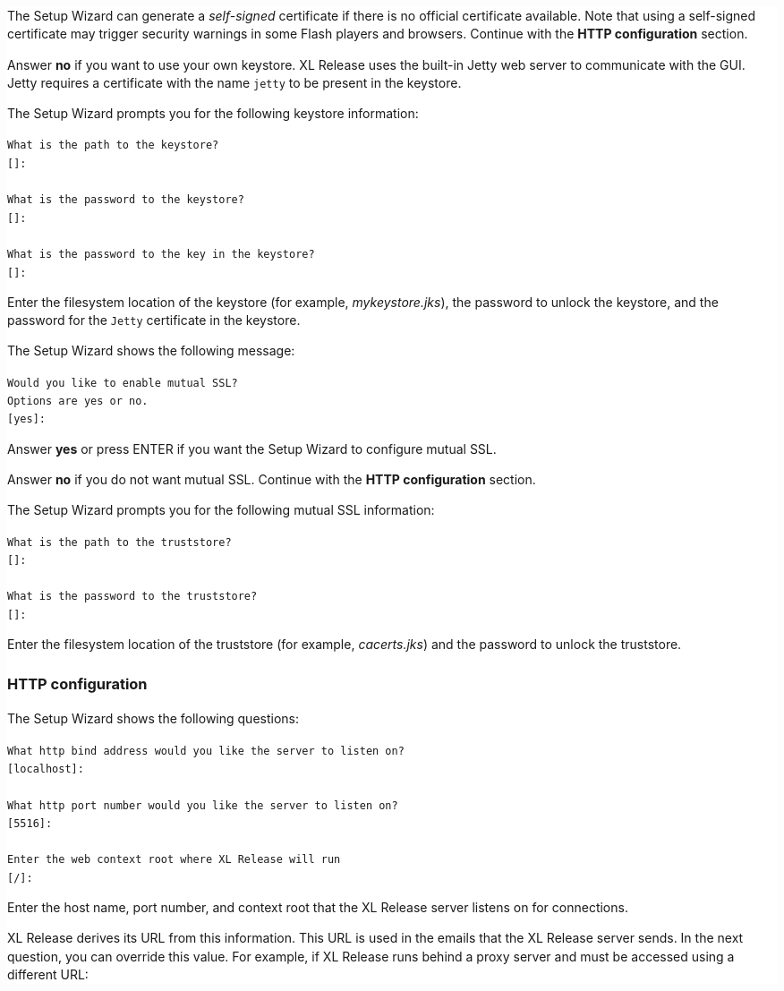 The Setup Wizard can generate a _self-signed_ certificate if there is no official certificate available. Note that using a self-signed certificate may trigger security warnings in some Flash players and browsers. Continue with the **HTTP configuration** section.

Answer **no** if you want to use your own keystore. XL Release uses the built-in Jetty web server to communicate with the GUI. Jetty requires a certificate with the name `jetty` to be present in the keystore.

The Setup Wizard prompts you for the following keystore information:

    What is the path to the keystore?
    []:

    What is the password to the keystore?
    []:

    What is the password to the key in the keystore?
    []:

Enter the filesystem location of the keystore (for example, _mykeystore.jks_), the password to unlock the keystore, and the password for the `Jetty` certificate in the keystore.

The Setup Wizard shows the following message:

    Would you like to enable mutual SSL?
    Options are yes or no.
    [yes]:

Answer **yes** or press ENTER if you want the Setup Wizard to configure mutual SSL.

Answer **no** if you do not want mutual SSL. Continue with the **HTTP configuration** section.

The Setup Wizard prompts you for the following mutual SSL information:

    What is the path to the truststore?
    []:

    What is the password to the truststore?
    []:

Enter the filesystem location of the truststore (for example, _cacerts.jks_) and the password to unlock the truststore.

### HTTP configuration

The Setup Wizard shows the following questions:

    What http bind address would you like the server to listen on?
    [localhost]:

    What http port number would you like the server to listen on?
    [5516]:

    Enter the web context root where XL Release will run
    [/]:

Enter the host name, port number, and context root that the XL Release server listens on for connections.

XL Release derives its URL from this information. This URL is used in the emails that the XL Release server sends. In the next question, you can override this value. For example, if XL Release runs behind a proxy server and must be accessed using a different URL:
